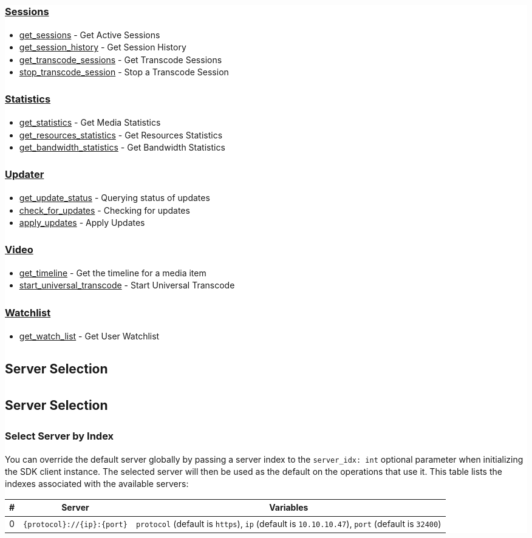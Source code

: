 ### [Sessions](docs/sdks/sessions/README.md)

* [get_sessions](docs/sdks/sessions/README.md#get_sessions) - Get Active Sessions
* [get_session_history](docs/sdks/sessions/README.md#get_session_history) - Get Session History
* [get_transcode_sessions](docs/sdks/sessions/README.md#get_transcode_sessions) - Get Transcode Sessions
* [stop_transcode_session](docs/sdks/sessions/README.md#stop_transcode_session) - Stop a Transcode Session

### [Statistics](docs/sdks/statistics/README.md)

* [get_statistics](docs/sdks/statistics/README.md#get_statistics) - Get Media Statistics
* [get_resources_statistics](docs/sdks/statistics/README.md#get_resources_statistics) - Get Resources Statistics
* [get_bandwidth_statistics](docs/sdks/statistics/README.md#get_bandwidth_statistics) - Get Bandwidth Statistics

### [Updater](docs/sdks/updater/README.md)

* [get_update_status](docs/sdks/updater/README.md#get_update_status) - Querying status of updates
* [check_for_updates](docs/sdks/updater/README.md#check_for_updates) - Checking for updates
* [apply_updates](docs/sdks/updater/README.md#apply_updates) - Apply Updates

### [Video](docs/sdks/video/README.md)

* [get_timeline](docs/sdks/video/README.md#get_timeline) - Get the timeline for a media item
* [start_universal_transcode](docs/sdks/video/README.md#start_universal_transcode) - Start Universal Transcode

### [Watchlist](docs/sdks/watchlist/README.md)

* [get_watch_list](docs/sdks/watchlist/README.md#get_watch_list) - Get User Watchlist

</details>



## Server Selection

## Server Selection

### Select Server by Index

You can override the default server globally by passing a server index to the `server_idx: int` optional parameter when initializing the SDK client instance. The selected server will then be used as the default on the operations that use it. This table lists the indexes associated with the available servers:

| # | Server | Variables |
| - | ------ | --------- |
| 0 | `{protocol}://{ip}:{port}` | `protocol` (default is `https`), `ip` (default is `10.10.10.47`), `port` (default is `32400`) |
